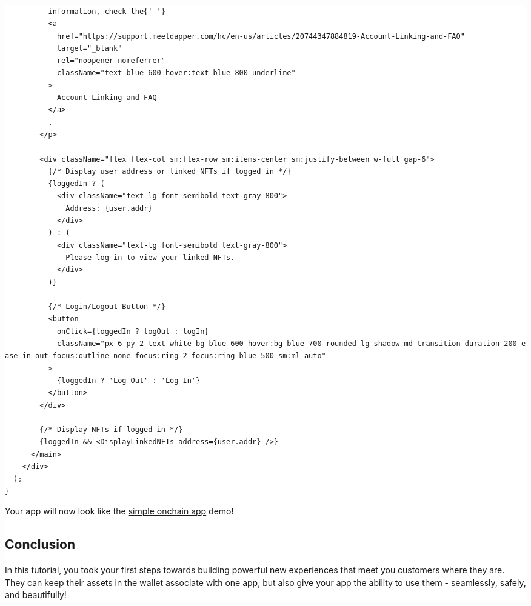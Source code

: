 ```tsx
          information, check the{' '}
          <a
            href="https://support.meetdapper.com/hc/en-us/articles/20744347884819-Account-Linking-and-FAQ"
            target="_blank"
            rel="noopener noreferrer"
            className="text-blue-600 hover:text-blue-800 underline"
          >
            Account Linking and FAQ
          </a>
          .
        </p>

        <div className="flex flex-col sm:flex-row sm:items-center sm:justify-between w-full gap-6">
          {/* Display user address or linked NFTs if logged in */}
          {loggedIn ? (
            <div className="text-lg font-semibold text-gray-800">
              Address: {user.addr}
            </div>
          ) : (
            <div className="text-lg font-semibold text-gray-800">
              Please log in to view your linked NFTs.
            </div>
          )}

          {/* Login/Logout Button */}
          <button
            onClick={loggedIn ? logOut : logIn}
            className="px-6 py-2 text-white bg-blue-600 hover:bg-blue-700 rounded-lg shadow-md transition duration-200 ease-in-out focus:outline-none focus:ring-2 focus:ring-blue-500 sm:ml-auto"
          >
            {loggedIn ? 'Log Out' : 'Log In'}
          </button>
        </div>

        {/* Display NFTs if logged in */}
        {loggedIn && <DisplayLinkedNFTs address={user.addr} />}
      </main>
    </div>
  );
}
```

Your app will now look like the [simple onchain app] demo!

## Conclusion

In this tutorial, you took your first steps towards building powerful new experiences that meet you customers where they are. They can keep their assets in the wallet associate with one app, but also give your app the ability to use them - seamlessly, safely, and beautifully!


  [momentId: string]: Moment;
  [address: string]: MomentsData;
[Account Linking]: ./account-linking/index.md
[NBA Top Shot]: https://nbatopshot.com
[simple onchain app]: https://nextjs-topshot-account-linking.vercel.app
[Dapper Wallet]: https://meetdapper.com
[Cadence]: https://cadence-lang.org/docs
[Next.js]: https://nextjs.org/docs/app/getting-started/installation
[Yarn]: https://yarnpkg.com
[Flow CLI]: ../../tools/flow-cli/index.md
[other installation methods]: ../../tools/flow-cli/install.md
[initializes a project]: ../../tools/flow-cli/super-commands.md#init
[Flow Dependency Manager]: ../../tools/flow-cli/dependency-manager.md
[FCL]: ../../tools/clients/fcl-js/index.md
[App Quickstart Guide]: ../getting-started/fcl-quickstart.md
[Wallet Connect]: https://cloud.walletconnect.com/sign-in
[Flow Wallet]: https://wallet.flow.com
[link your Dapper Wallet]: https://support.meetdapper.com/hc/en-us/articles/20744347884819-Account-Linking-and-FAQ
[Reference Solution]: https://github.com/briandoyle81/nextjs-topshot-account-linking